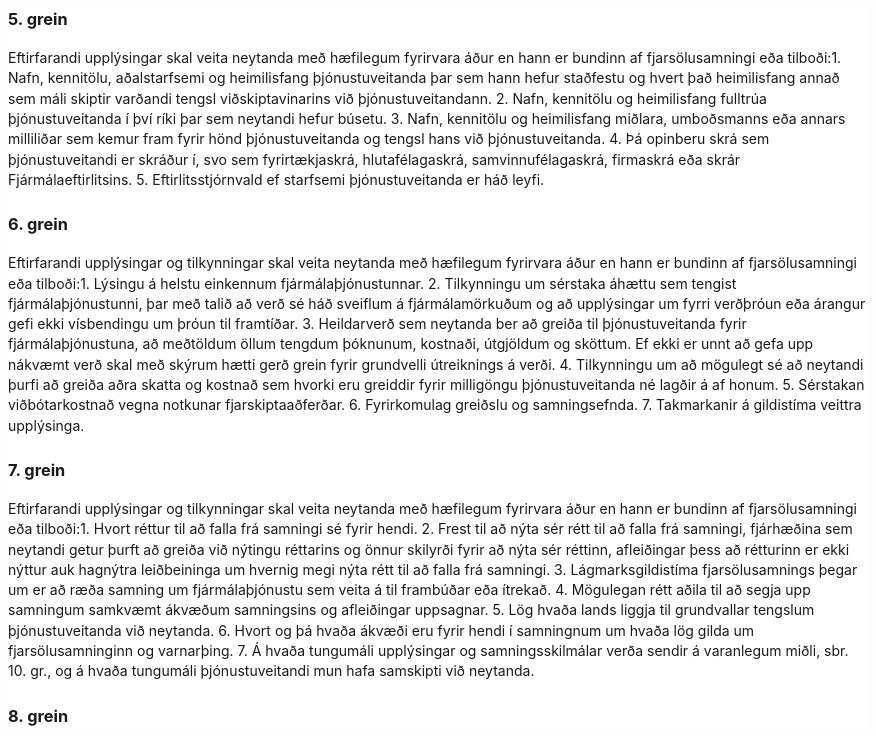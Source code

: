 ### 5. grein



Eftirfarandi upplýsingar skal veita neytanda með hæfilegum fyrirvara áður en hann er bundinn af fjarsölusamningi eða tilboði:1. Nafn, kennitölu, aðalstarfsemi og heimilisfang þjónustuveitanda þar sem hann hefur staðfestu og hvert það heimilisfang annað sem máli skiptir varðandi tengsl viðskiptavinarins við þjónustuveitandann.
2. Nafn, kennitölu og heimilisfang fulltrúa þjónustuveitanda í því ríki þar sem neytandi hefur búsetu.
3. Nafn, kennitölu og heimilisfang miðlara, umboðsmanns eða annars milliliðar sem kemur fram fyrir hönd þjónustuveitanda og tengsl hans við þjónustuveitanda.
4. Þá opinberu skrá sem þjónustuveitandi er skráður í, svo sem fyrirtækjaskrá, hlutafélagaskrá, samvinnufélagaskrá, firmaskrá eða skrár Fjármálaeftirlitsins.
5. Eftirlitsstjórnvald ef starfsemi þjónustuveitanda er háð leyfi.

### 6. grein



Eftirfarandi upplýsingar og tilkynningar skal veita neytanda með hæfilegum fyrirvara áður en hann er bundinn af fjarsölusamningi eða tilboði:1. Lýsingu á helstu einkennum fjármálaþjónustunnar.
2. Tilkynningu um sérstaka áhættu sem tengist fjármálaþjónustunni, þar með talið að verð sé háð sveiflum á fjármálamörkuðum og að upplýsingar um fyrri verðþróun eða árangur gefi ekki vísbendingu um þróun til framtíðar.
3. Heildarverð sem neytanda ber að greiða til þjónustuveitanda fyrir fjármálaþjónustuna, að meðtöldum öllum tengdum þóknunum, kostnaði, útgjöldum og sköttum. Ef ekki er unnt að gefa upp nákvæmt verð skal með skýrum hætti gerð grein fyrir grundvelli útreiknings á verði.
4. Tilkynningu um að mögulegt sé að neytandi þurfi að greiða aðra skatta og kostnað sem hvorki eru greiddir fyrir milligöngu þjónustuveitanda né lagðir á af honum.
5. Sérstakan viðbótarkostnað vegna notkunar fjarskiptaaðferðar.
6. Fyrirkomulag greiðslu og samningsefnda.
7. Takmarkanir á gildistíma veittra upplýsinga.

### 7. grein



Eftirfarandi upplýsingar og tilkynningar skal veita neytanda með hæfilegum fyrirvara áður en hann er bundinn af fjarsölusamningi eða tilboði:1. Hvort réttur til að falla frá samningi sé fyrir hendi.
2. Frest til að nýta sér rétt til að falla frá samningi, fjárhæðina sem neytandi getur þurft að greiða við nýtingu réttarins og önnur skilyrði fyrir að nýta sér réttinn, afleiðingar þess að rétturinn er ekki nýttur auk hagnýtra leiðbeininga um hvernig megi nýta rétt til að falla frá samningi.
3. Lágmarksgildistíma fjarsölusamnings þegar um er að ræða samning um fjármálaþjónustu sem veita á til frambúðar eða ítrekað.
4. Mögulegan rétt aðila til að segja upp samningum samkvæmt ákvæðum samningsins og afleiðingar uppsagnar.
5. Lög hvaða lands liggja til grundvallar tengslum þjónustuveitanda við neytanda.
6. Hvort og þá hvaða ákvæði eru fyrir hendi í samningnum um hvaða lög gilda um fjarsölusamninginn og varnarþing.
7. Á hvaða tungumáli upplýsingar og samningsskilmálar verða sendir á varanlegum miðli, sbr. 10. gr., og á hvaða tungumáli þjónustuveitandi mun hafa samskipti við neytanda.

### 8. grein
